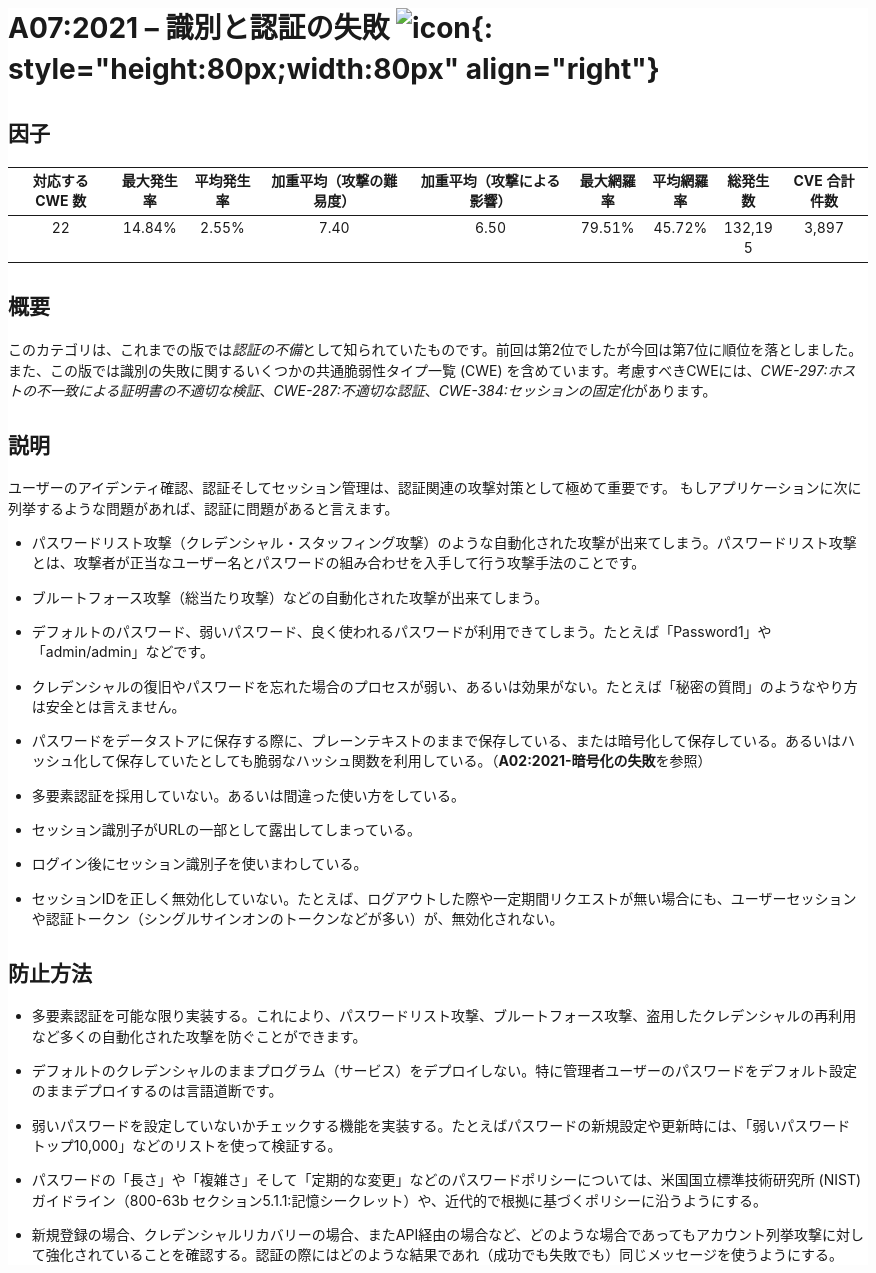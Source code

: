 # A07:2021 – 識別と認証の失敗    ![icon](assets/TOP_10_Icons_Final_Identification_and_Authentication_Failures.png){: style="height:80px;width:80px" align="right"}

## 因子

| 対応する CWE 数 | 最大発生率 | 平均発生率 |  加重平均（攻撃の難易度） | 加重平均（攻撃による影響） | 最大網羅率 | 平均網羅率 | 総発生数 | CVE 合計件数 |
|:-------------:|:--------------------:|:--------------------:|:--------------:|:--------------:|:----------------------:|:---------------------:|:-------------------:|:------------:|
| 22          | 14.84%             | 2.55%              | 7.40                 | 6.50                | 79.51%       | 45.72%       | 132,195           | 3,897      |

## 概要

このカテゴリは、これまでの版では*認証の不備*として知られていたものです。前回は第2位でしたが今回は第7位に順位を落としました。また、この版では識別の失敗に関するいくつかの共通脆弱性タイプ一覧 (CWE) を含めています。考慮すべきCWEには、*CWE-297:ホストの不一致による証明書の不適切な検証*、*CWE-287:不適切な認証*、*CWE-384:セッションの固定化*があります。

## 説明

ユーザーのアイデンティ確認、認証そしてセッション管理は、認証関連の攻撃対策として極めて重要です。
もしアプリケーションに次に列挙するような問題があれば、認証に問題があると言えます。

-   パスワードリスト攻撃（クレデンシャル・スタッフィング攻撃）のような自動化された攻撃が出来てしまう。パスワードリスト攻撃とは、攻撃者が正当なユーザー名とパスワードの組み合わせを入手して行う攻撃手法のことです。

-   ブルートフォース攻撃（総当たり攻撃）などの自動化された攻撃が出来てしまう。

-   デフォルトのパスワード、弱いパスワード、良く使われるパスワードが利用できてしまう。たとえば「Password1」や「admin/admin」などです。

-   クレデンシャルの復旧やパスワードを忘れた場合のプロセスが弱い、あるいは効果がない。たとえば「秘密の質問」のようなやり方は安全とは言えません。

-   パスワードをデータストアに保存する際に、プレーンテキストのままで保存している、または暗号化して保存している。あるいはハッシュ化して保存していたとしても脆弱なハッシュ関数を利用している。（**A02:2021-暗号化の失敗**を参照）

-   多要素認証を採用していない。あるいは間違った使い方をしている。

-   セッション識別子がURLの一部として露出してしまっている。

-   ログイン後にセッション識別子を使いまわしている。

-   セッションIDを正しく無効化していない。たとえば、ログアウトした際や一定期間リクエストが無い場合にも、ユーザーセッションや認証トークン（シングルサインオンのトークンなどが多い）が、無効化されない。

## 防止方法

-   多要素認証を可能な限り実装する。これにより、パスワードリスト攻撃、ブルートフォース攻撃、盗用したクレデンシャルの再利用など多くの自動化された攻撃を防ぐことができます。

-   デフォルトのクレデンシャルのままプログラム（サービス）をデプロイしない。特に管理者ユーザーのパスワードをデフォルト設定のままデプロイするのは言語道断です。

-   弱いパスワードを設定していないかチェックする機能を実装する。たとえばパスワードの新規設定や更新時には、「弱いパスワード トップ10,000」などのリストを使って検証する。

-   パスワードの「長さ」や「複雑さ」そして「定期的な変更」などのパスワードポリシーについては、米国国立標準技術研究所 (NIST) ガイドライン（800-63b セクション5.1.1:記憶シークレット）や、近代的で根拠に基づくポリシーに沿うようにする。

-   新規登録の場合、クレデンシャルリカバリーの場合、またAPI経由の場合など、どのような場合であってもアカウント列挙攻撃に対して強化されていることを確認する。認証の際にはどのような結果であれ（成功でも失敗でも）同じメッセージを使うようにする。

